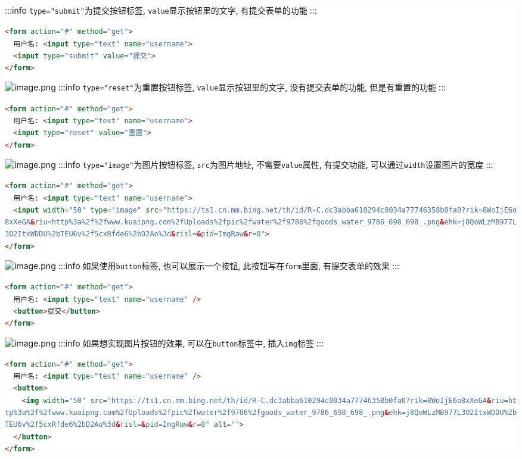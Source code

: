 :::info
`type="submit"`为提交按钮标签, `value`显示按钮里的文字, 有提交表单的功能
:::

```html
<form action="#" method="get">
  用户名: <input type="text" name="username">
  <input type="submit" value="提交">
</form>
```
![image.png](https://cdn.nlark.com/yuque/0/2023/png/1475005/1687263749489-a4a634c4-e862-4936-b553-77ee6e4b76f7.png#averageHue=%23f6f6f6&clientId=ud812944f-ee83-4&from=paste&height=249&id=u95e562bf&originHeight=373&originWidth=1303&originalType=binary&ratio=1.5&rotation=0&showTitle=false&size=57101&status=done&style=shadow&taskId=u4bda4502-ed64-401e-be46-f37905725c2&title=&width=868.6666666666666)
:::info
`type="reset"`为重置按钮标签, `value`显示按钮里的文字, 没有提交表单的功能, 但是有重置的功能
:::

```html
<form action="#" method="get">
  用户名: <input type="text" name="username">
  <input type="reset" value="重置">
</form>
```
![image.png](https://cdn.nlark.com/yuque/0/2023/png/1475005/1687263848236-2ae51c14-3155-4d06-84d5-5af920d6e8f2.png#averageHue=%23eeeeee&clientId=ud812944f-ee83-4&from=paste&height=306&id=u1b09fab1&originHeight=459&originWidth=1716&originalType=binary&ratio=1.5&rotation=0&showTitle=false&size=66776&status=done&style=shadow&taskId=ud48ba50a-926e-473b-a8c7-e283eee3264&title=&width=1144)
:::info
`type="image"`为图片按钮标签, `src`为图片地址, 不需要`value`属性, 有提交功能, 可以通过`width`设置图片的宽度
:::
```html
<form action="#" method="get">
  用户名: <input type="text" name="username">
  <input width="50" type="image" src="https://ts1.cn.mm.bing.net/th/id/R-C.dc3abba610294c0034a77746358b0fa0?rik=8WoIjE6o8xXeGA&riu=http%3a%2f%2fwww.kuaipng.com%2fUploads%2fpic%2fwater%2f9786%2fgoods_water_9786_698_698_.png&ehk=j8QoWLzMB977L3O2ItxWDDU%2bTEU6v%2f5cxRfde6%2bD2Ao%3d&risl=&pid=ImgRaw&r=0">
</form>
```
![image.png](https://cdn.nlark.com/yuque/0/2023/png/1475005/1687264076889-51495867-21e5-40dd-8df4-5839947a97db.png#averageHue=%23f9f6f4&clientId=ud812944f-ee83-4&from=paste&height=395&id=u4bf49616&originHeight=592&originWidth=1867&originalType=binary&ratio=1.5&rotation=0&showTitle=false&size=87992&status=done&style=shadow&taskId=u0e45169f-60b7-4704-a7d1-5fcfbc1a816&title=&width=1244.6666666666667)
:::info
如果使用`button`标签, 也可以展示一个按钮, 此按钮写在`form`里面, 有提交表单的效果
:::
```html
<form action="#" method="get">
  用户名: <input type="text" name="username" />
  <button>提交</button>
</form>
```
![image.png](https://cdn.nlark.com/yuque/0/2023/png/1475005/1687264170284-241d6c7a-5372-4f36-8792-eb7f387ae0d1.png#averageHue=%23f4f4f4&clientId=ud812944f-ee83-4&from=paste&height=236&id=ub1993ba5&originHeight=354&originWidth=1806&originalType=binary&ratio=1.5&rotation=0&showTitle=false&size=50775&status=done&style=shadow&taskId=ua0fe8f02-0b14-440b-9b0c-8cc81b4d8ea&title=&width=1204)
:::info
如果想实现图片按钮的效果, 可以在`button`标签中, 插入`img`标签
:::
```html
<form action="#" method="get">
  用户名: <input type="text" name="username" />
  <button>
    <img width="50" src="https://ts1.cn.mm.bing.net/th/id/R-C.dc3abba610294c0034a77746358b0fa0?rik=8WoIjE6o8xXeGA&riu=http%3a%2f%2fwww.kuaipng.com%2fUploads%2fpic%2fwater%2f9786%2fgoods_water_9786_698_698_.png&ehk=j8QoWLzMB977L3O2ItxWDDU%2bTEU6v%2f5cxRfde6%2bD2Ao%3d&risl=&pid=ImgRaw&r=0" alt="">
  </button>
</form>
```
